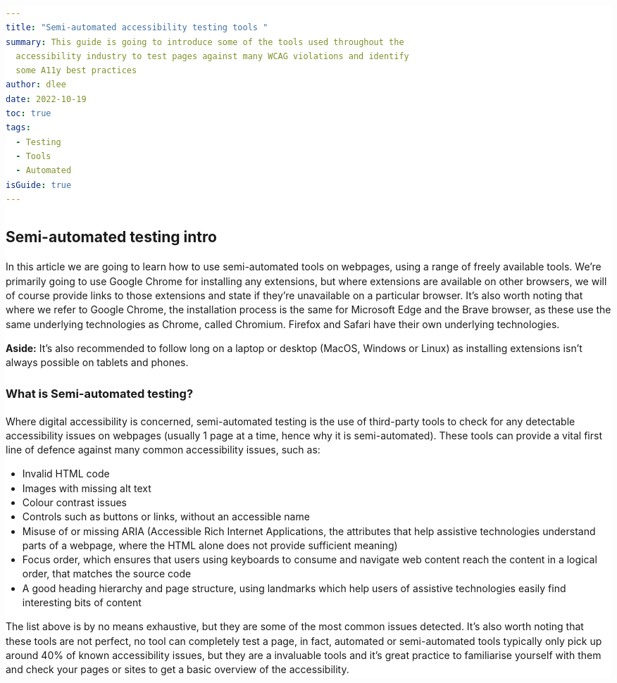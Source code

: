 ```yaml
---
title: "Semi-automated accessibility testing tools "
summary: This guide is going to introduce some of the tools used throughout the
  accessibility industry to test pages against many WCAG violations and identify
  some A11y best practices
author: dlee
date: 2022-10-19
toc: true
tags:
  - Testing
  - Tools
  - Automated
isGuide: true
---
```

## Semi-automated testing intro

In this article we are going to learn how to use semi-automated tools on webpages, using a range of freely available tools. We’re primarily going to use Google Chrome for installing any extensions, but where extensions are available on other browsers, we will of course provide links to those extensions and state if they’re unavailable on a particular browser. It’s also worth noting that where we refer to Google Chrome, the installation process is the same for Microsoft Edge and the Brave browser, as these use the same underlying technologies as Chrome, called Chromium. Firefox and Safari have their own underlying technologies.

**Aside:** It’s also recommended to follow long on a laptop or desktop (MacOS, Windows or Linux) as installing extensions isn’t always possible on tablets and phones.

### What is Semi-automated testing?

Where digital accessibility is concerned, semi-automated testing is the use of third-party tools to check for any detectable accessibility issues on webpages (usually 1 page at a time, hence why it is semi-automated). These tools can provide a vital first line of defence against many common accessibility issues, such as:

* Invalid HTML code
* Images with missing alt text
* Colour contrast issues
* Controls such as buttons or links, without an accessible name
* Misuse of or missing ARIA (Accessible Rich Internet Applications, the attributes that help assistive technologies understand parts of a webpage, where the HTML alone does not provide sufficient meaning)
* Focus order, which ensures that users using keyboards to consume and navigate web content reach the content in a logical order, that matches the source code
* A good heading hierarchy and page structure, using landmarks which help users of assistive technologies easily find interesting bits of content

The list above is by no means exhaustive, but they are some of the most common issues detected. It’s also worth noting that these tools are not perfect, no tool can completely test a page, in fact, automated or semi-automated tools typically only pick up around 40% of known accessibility issues, but they are a invaluable tools and it’s great practice to familiarise yourself with them and check your pages or sites to get a basic overview of the accessibility.
